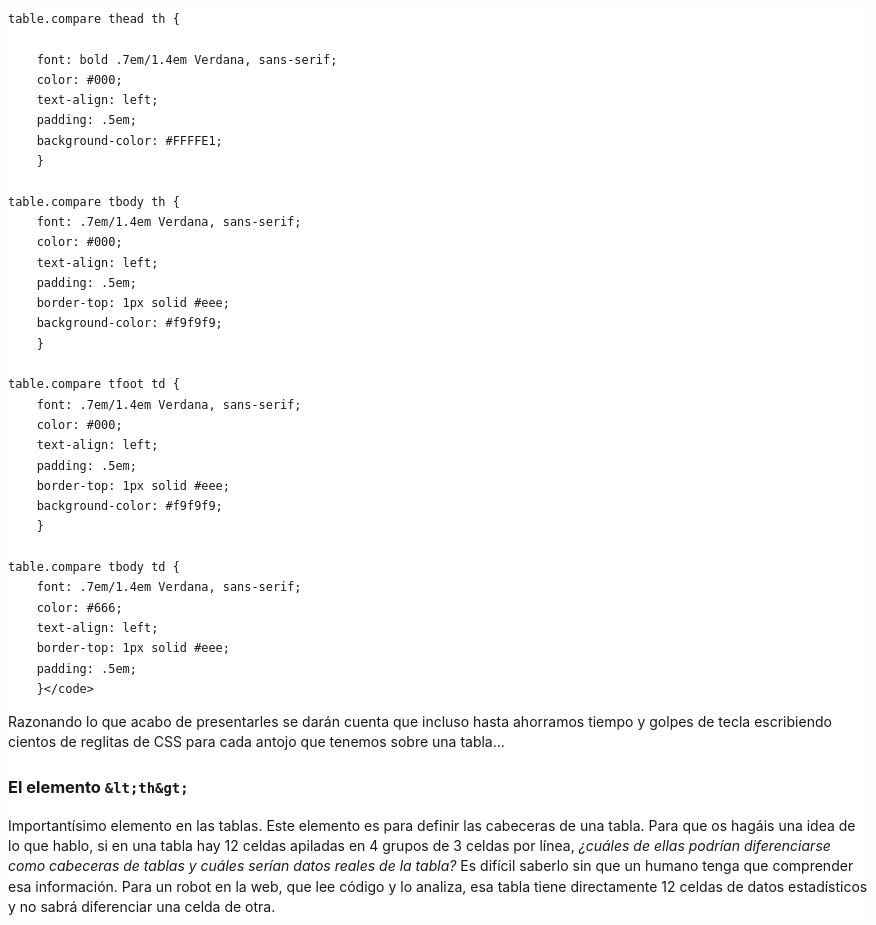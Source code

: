     table.compare thead th {
    
    	font: bold .7em/1.4em Verdana, sans-serif;
    	color: #000;
    	text-align: left;
    	padding: .5em;
    	background-color: #FFFFE1;
    	}
    	
    table.compare tbody th {
    	font: .7em/1.4em Verdana, sans-serif;
    	color: #000;
    	text-align: left;
    	padding: .5em;
    	border-top: 1px solid #eee;
    	background-color: #f9f9f9;
    	}
    	
    table.compare tfoot td {
    	font: .7em/1.4em Verdana, sans-serif;
    	color: #000;
    	text-align: left;
    	padding: .5em;
    	border-top: 1px solid #eee;
    	background-color: #f9f9f9;
    	}
    	
    table.compare tbody td {
    	font: .7em/1.4em Verdana, sans-serif;
    	color: #666;
    	text-align: left;
    	border-top: 1px solid #eee;
    	padding: .5em;
    	}</code>



	


Razonando lo que acabo de presentarles se darán cuenta que incluso hasta ahorramos tiempo y golpes de tecla escribiendo cientos de reglitas de CSS para cada antojo que tenemos sobre una tabla…





### El elemento `&lt;th&gt;`





Importantísimo elemento en las tablas. Este elemento es para definir las cabeceras de una tabla. Para que os hagáis una idea de lo que hablo, si en una tabla hay 12 celdas apiladas en 4 grupos de 3 celdas por línea, _¿cuáles de ellas podrían diferenciarse como cabeceras de tablas y cuáles serían datos reales de la tabla?_ Es difícil saberlo sin que un humano tenga que comprender esa información. Para un robot en la web, que lee código y lo analiza, esa tabla tiene directamente 12 celdas de datos estadísticos y no sabrá diferenciar una celda de otra.
